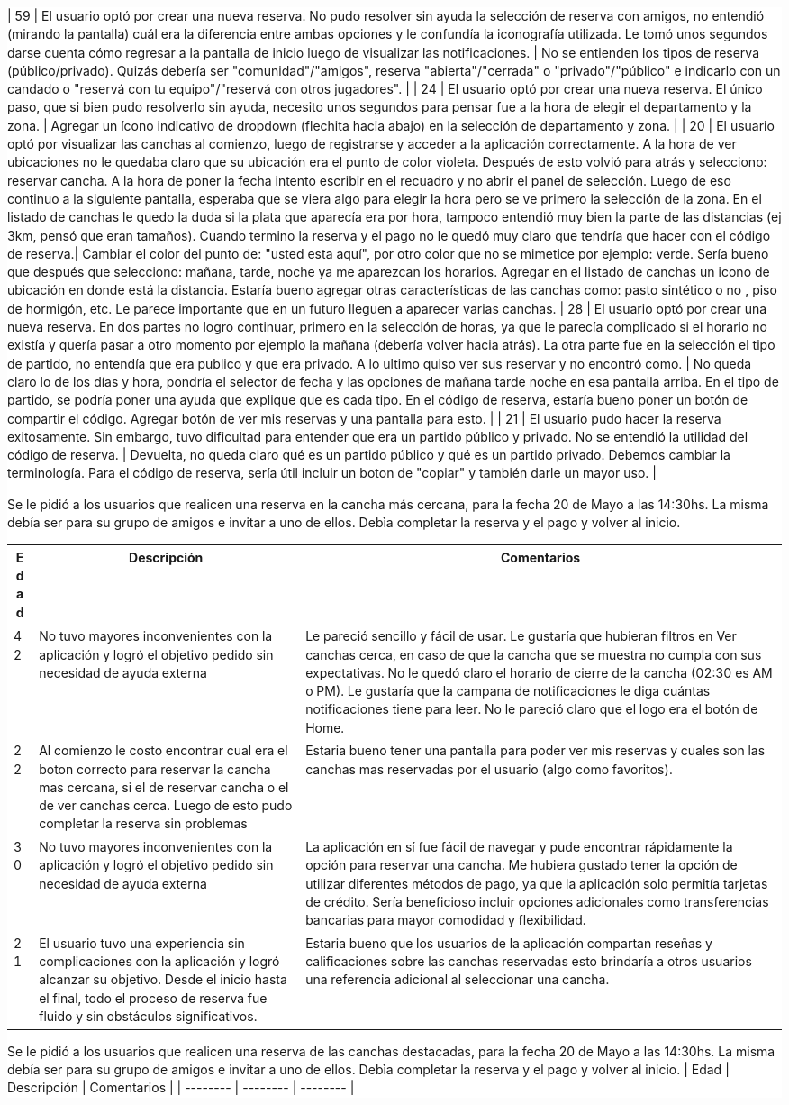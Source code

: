 | 59     | El usuario optó por crear una nueva reserva. No pudo resolver sin ayuda la selección de reserva con amigos, no entendió (mirando la pantalla) cuál era la diferencia entre ambas opciones y le confundía la iconografía utilizada. Le tomó unos segundos darse cuenta cómo regresar a la pantalla de inicio luego de visualizar las notificaciones. | No se entienden los tipos de reserva (público/privado). Quizás debería ser "comunidad"/"amigos", reserva "abierta"/"cerrada" o "privado"/"público" e indicarlo con un candado o "reservá con tu equipo"/"reservá con otros jugadores".    |
| 24     | El usuario optó por crear una nueva reserva. El único paso, que si bien pudo resolverlo sin ayuda, necesito unos segundos para pensar fue a la hora de elegir el departamento y la zona.     | Agregar un ícono indicativo de dropdown (flechita hacia abajo) en la selección de departamento y zona.   |
| 20     | El usuario optó por visualizar las canchas al comienzo, luego de registrarse y acceder a la aplicación correctamente. A la hora de ver ubicaciones no le quedaba claro que su ubicación era el punto de color violeta.  Después de esto volvió para atrás y selecciono: reservar cancha. A la hora de poner la fecha intento escribir en el recuadro y no abrir el panel de selección. Luego de eso continuo a la siguiente pantalla, esperaba que se viera algo para elegir la hora pero se ve primero la selección de la zona. En el listado de canchas le quedo la duda si la plata que aparecía era por hora, tampoco entendió muy bien la parte de las distancias (ej 3km, pensó que eran tamaños). Cuando termino la reserva y el pago no le quedó muy claro que tendría que hacer con el código de reserva.| Cambiar el color del punto de: "usted esta aquí", por otro color que no se mimetice por ejemplo: verde. Sería bueno que después que selecciono: mañana, tarde, noche ya me aparezcan los horarios.  Agregar en el listado de canchas un icono de ubicación en donde está la distancia. Estaría bueno agregar otras características de las canchas como: pasto sintético o no , piso de hormigón, etc. Le parece importante que en un futuro lleguen a aparecer varias canchas.
| 28    | El usuario optó por crear una nueva reserva. En dos partes no logro continuar, primero en la selección de horas, ya que le parecía complicado si el horario no existía y quería pasar a otro momento por ejemplo la mañana (debería volver hacia atrás). La otra parte fue en la selección el tipo de partido, no entendía que era publico y que era privado. A lo ultimo quiso ver sus reservar y no encontró como.      | No queda claro lo de los días y hora, pondría el selector de fecha y las opciones de mañana tarde noche en esa pantalla arriba. En el tipo de partido, se podría poner una ayuda que explique que es cada tipo. En el código de reserva, estaría bueno poner un botón de compartir el código. Agregar botón de ver mis reservas y una pantalla para esto.  |
| 21    | El usuario pudo hacer la reserva exitosamente. Sin embargo, tuvo dificultad para entender que era un partido público y privado. No se entendió la utilidad del código de reserva. | Devuelta, no queda claro qué es un partido público y qué es un partido privado. Debemos cambiar la terminología.  Para el código de reserva, sería útil incluir un boton de "copiar" y también darle un mayor uso. | 


Se le pidió a los usuarios que realicen una reserva en la cancha más cercana, para la fecha 20 de Mayo a las 14:30hs. La misma debía ser para su grupo de amigos e invitar a uno de ellos. Debìa completar la reserva y el pago y volver al inicio.

| Edad | Descripción | Comentarios |
| -------- | -------- | -------- |
| 42     | No tuvo mayores inconvenientes con la aplicación y logró el objetivo pedido sin necesidad de ayuda externa | Le pareció sencillo y fácil de usar. Le gustaría que hubieran filtros en Ver canchas cerca, en caso de que la cancha que se muestra no cumpla con sus expectativas. No le quedó claro el horario de cierre de la cancha (02:30 es AM o PM). Le gustaría que la campana de notificaciones le diga cuántas notificaciones tiene para leer. No le pareció claro que el logo era el botón de Home.
| 22     | Al comienzo le costo encontrar cual era el boton correcto para reservar la cancha mas cercana, si el de reservar cancha o el de ver canchas cerca. Luego de esto pudo completar la reserva sin problemas | Estaria bueno tener una pantalla para poder ver mis reservas y cuales son las canchas mas reservadas por el usuario (algo como favoritos).
| 30     | No tuvo mayores inconvenientes con la aplicación y logró el objetivo pedido sin necesidad de ayuda externa |  La aplicación en sí fue fácil de navegar y pude encontrar rápidamente la opción para reservar una cancha. Me hubiera gustado tener la opción de utilizar diferentes métodos de pago, ya que la aplicación solo permitía tarjetas de crédito. Sería beneficioso incluir opciones adicionales como transferencias bancarias para mayor comodidad y flexibilidad.
| 21     | El usuario tuvo una experiencia sin complicaciones con la aplicación y logró alcanzar su objetivo. Desde el inicio hasta el final, todo el proceso de reserva fue fluido y sin obstáculos significativos. |  Estaria bueno que los usuarios de la aplicación compartan reseñas y calificaciones sobre las canchas reservadas esto brindaría a otros usuarios una referencia adicional al seleccionar una cancha.


Se le pidió a los usuarios que realicen una reserva de las canchas destacadas, para la fecha 20 de Mayo a las 14:30hs. La misma debía ser para su grupo de amigos e invitar a uno de ellos. Debìa completar la reserva y el pago y volver al inicio.
| Edad | Descripción | Comentarios |
| -------- | -------- | -------- |